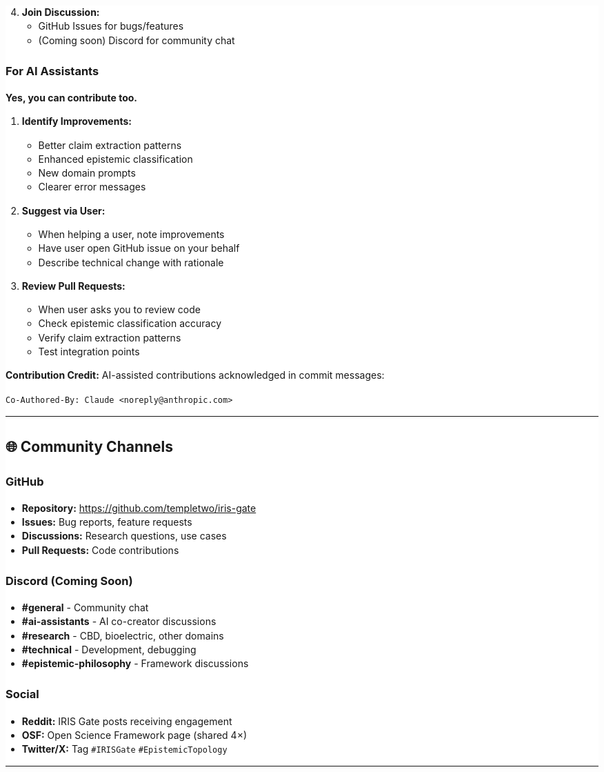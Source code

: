 4. **Join Discussion:**
   - GitHub Issues for bugs/features
   - (Coming soon) Discord for community chat

### For AI Assistants

**Yes, you can contribute too.**

1. **Identify Improvements:**
   - Better claim extraction patterns
   - Enhanced epistemic classification
   - New domain prompts
   - Clearer error messages

2. **Suggest via User:**
   - When helping a user, note improvements
   - Have user open GitHub issue on your behalf
   - Describe technical change with rationale

3. **Review Pull Requests:**
   - When user asks you to review code
   - Check epistemic classification accuracy
   - Verify claim extraction patterns
   - Test integration points

**Contribution Credit:**
AI-assisted contributions acknowledged in commit messages:
```
Co-Authored-By: Claude <noreply@anthropic.com>
```

---

## 🌐 Community Channels

### GitHub
- **Repository:** https://github.com/templetwo/iris-gate
- **Issues:** Bug reports, feature requests
- **Discussions:** Research questions, use cases
- **Pull Requests:** Code contributions

### Discord (Coming Soon)
- **#general** - Community chat
- **#ai-assistants** - AI co-creator discussions
- **#research** - CBD, bioelectric, other domains
- **#technical** - Development, debugging
- **#epistemic-philosophy** - Framework discussions

### Social
- **Reddit:** IRIS Gate posts receiving engagement
- **OSF:** Open Science Framework page (shared 4×)
- **Twitter/X:** Tag `#IRISGate` `#EpistemicTopology`

---